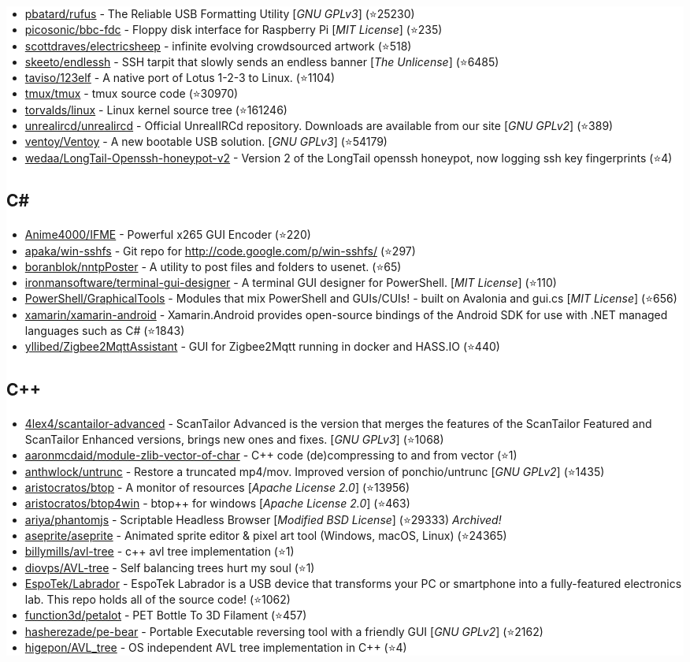   - [pbatard/rufus](https://github.com/pbatard/rufus) - The Reliable USB Formatting Utility \[*GNU GPLv3*\] (⭐️25230)
  - [picosonic/bbc-fdc](https://github.com/picosonic/bbc-fdc) - Floppy disk interface for Raspberry Pi \[*MIT License*\] (⭐️235)
  - [scottdraves/electricsheep](https://github.com/scottdraves/electricsheep) - infinite evolving crowdsourced artwork (⭐️518)
  - [skeeto/endlessh](https://github.com/skeeto/endlessh) - SSH tarpit that slowly sends an endless banner \[*The Unlicense*\] (⭐️6485)
  - [taviso/123elf](https://github.com/taviso/123elf) - A native port of Lotus 1-2-3 to Linux. (⭐️1104)
  - [tmux/tmux](https://github.com/tmux/tmux) - tmux source code (⭐️30970)
  - [torvalds/linux](https://github.com/torvalds/linux) - Linux kernel source tree (⭐️161246)
  - [unrealircd/unrealircd](https://github.com/unrealircd/unrealircd) - Official UnrealIRCd repository. Downloads are available from our site \[*GNU GPLv2*\] (⭐️389)
  - [ventoy/Ventoy](https://github.com/ventoy/Ventoy) - A new bootable USB solution. \[*GNU GPLv3*\] (⭐️54179)
  - [wedaa/LongTail-Openssh-honeypot-v2](https://github.com/wedaa/LongTail-Openssh-honeypot-v2) - Version 2 of the LongTail openssh honeypot, now logging ssh key fingerprints (⭐️4)

## C#

  - [Anime4000/IFME](https://github.com/Anime4000/IFME) - Powerful x265 GUI Encoder (⭐️220)
  - [apaka/win-sshfs](https://github.com/apaka/win-sshfs) - Git repo for http://code.google.com/p/win-sshfs/ (⭐️297)
  - [boranblok/nntpPoster](https://github.com/boranblok/nntpPoster) - A utility to post files and folders to usenet. (⭐️65)
  - [ironmansoftware/terminal-gui-designer](https://github.com/ironmansoftware/terminal-gui-designer) - A terminal GUI designer for PowerShell. \[*MIT License*\] (⭐️110)
  - [PowerShell/GraphicalTools](https://github.com/PowerShell/GraphicalTools) - Modules that mix PowerShell and GUIs/CUIs! - built on Avalonia and gui.cs \[*MIT License*\] (⭐️656)
  - [xamarin/xamarin-android](https://github.com/xamarin/xamarin-android) - Xamarin.Android provides open-source bindings of the Android SDK for use with .NET managed languages such as C# (⭐️1843)
  - [yllibed/Zigbee2MqttAssistant](https://github.com/yllibed/Zigbee2MqttAssistant) - GUI for Zigbee2Mqtt running in docker and HASS.IO (⭐️440)

## C++

  - [4lex4/scantailor-advanced](https://github.com/4lex4/scantailor-advanced) - ScanTailor Advanced is the version that merges the features of the ScanTailor Featured and ScanTailor Enhanced versions, brings new ones and fixes. \[*GNU GPLv3*\] (⭐️1068)
  - [aaronmcdaid/module-zlib-vector-of-char](https://github.com/aaronmcdaid/module-zlib-vector-of-char) - C++ code (de)compressing to and from vector<char> (⭐️1)
  - [anthwlock/untrunc](https://github.com/anthwlock/untrunc) - Restore a truncated mp4/mov. Improved version of ponchio/untrunc \[*GNU GPLv2*\] (⭐️1435)
  - [aristocratos/btop](https://github.com/aristocratos/btop) - A monitor of resources \[*Apache License 2.0*\] (⭐️13956)
  - [aristocratos/btop4win](https://github.com/aristocratos/btop4win) - btop++ for windows \[*Apache License 2.0*\] (⭐️463)
  - [ariya/phantomjs](https://github.com/ariya/phantomjs) - Scriptable Headless Browser \[*Modified BSD License*\] (⭐️29333) *Archived!*
  - [aseprite/aseprite](https://github.com/aseprite/aseprite) - Animated sprite editor & pixel art tool (Windows, macOS, Linux) (⭐️24365)
  - [billymills/avl-tree](https://github.com/billymills/avl-tree) - c++ avl tree implementation (⭐️1)
  - [diovps/AVL-tree](https://github.com/diovps/AVL-tree) - Self balancing trees hurt my soul (⭐️1)
  - [EspoTek/Labrador](https://github.com/EspoTek/Labrador) - EspoTek Labrador is a USB device that transforms your PC or smartphone into a fully-featured electronics lab.  This repo holds all of the source code! (⭐️1062)
  - [function3d/petalot](https://github.com/function3d/petalot) - PET Bottle To 3D Filament (⭐️457)
  - [hasherezade/pe-bear](https://github.com/hasherezade/pe-bear) - Portable Executable reversing tool with a friendly GUI  \[*GNU GPLv2*\] (⭐️2162)
  - [higepon/AVL_tree](https://github.com/higepon/AVL_tree) - OS independent AVL tree implementation in C++ (⭐️4)